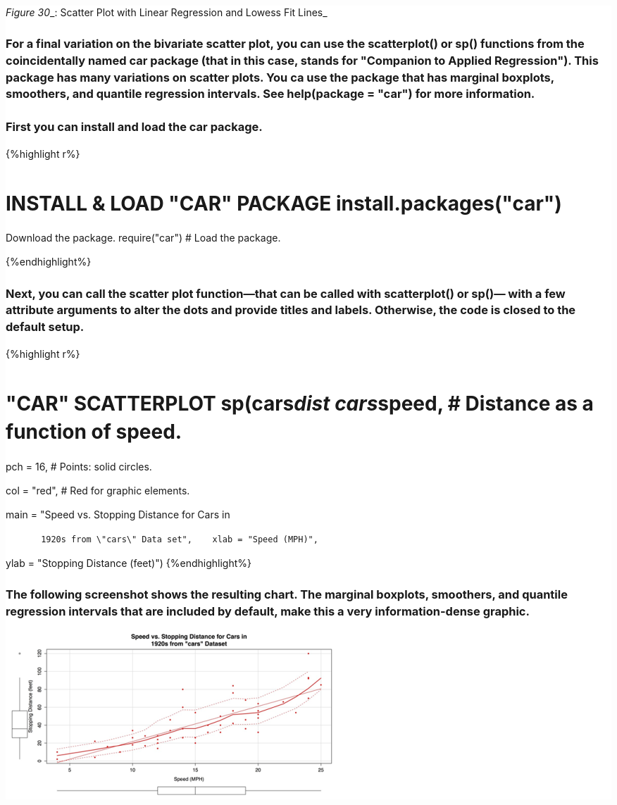 
_Figure_ _30__: Scatter Plot with Linear Regression and Lowess Fit Lines_

### For a final variation on the bivariate scatter plot, you can use the scatterplot() or sp() functions from the coincidentally named car package (that in this case, stands for "Companion to Applied Regression"). This package has many variations on scatter plots. You ca use the package that has marginal boxplots, smoothers, and quantile regression intervals. See help(package = "car") for more information. 



### First you can install and load the car package. 

{%highlight r%}

# INSTALL & LOAD "CAR" PACKAGE install.packages("car")  #

 Download the package. require("car")  # Load the package.
 
{%endhighlight%}

### Next, you can call the scatter plot function—that can be called with scatterplot() or sp()— with a few attribute arguments to alter the dots and provide titles and labels. Otherwise, the code is closed to the default setup. 

{%highlight r%}

# "CAR" SCATTERPLOT sp(cars$dist ~ cars$speed,  # Distance as a function of speed. 

   pch = 16,  # Points: solid circles. 

   col = "red",  # Red for graphic elements. 

   main = "Speed vs. Stopping Distance for Cars in 

           1920s from \"cars\" Data set",    xlab = "Speed (MPH)", 

   ylab = "Stopping Distance (feet)") 
{%endhighlight%}

### The following screenshot shows the resulting chart. The marginal boxplots, smoothers, and quantile regression intervals that are included by default, make this a very information-dense graphic.

![](Charts-for-Associations_images/Charts-for-Associations_img8.png)
